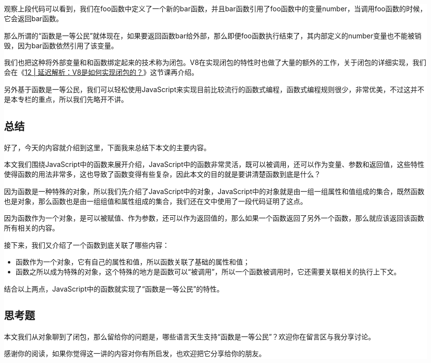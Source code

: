 </code></pre><p>观察上段代码可以看到，我们在foo函数中定义了一个新的bar函数，并且bar函数引用了foo函数中的变量number，当调用foo函数的时候，它会返回bar函数。</p><p>那么所谓的“函数是一等公民”就体现在，如果要返回函数bar给外部，那么即便foo函数执行结束了，其内部定义的number变量也不能被销毁，因为bar函数依然引用了该变量。</p><p>我们也把这种将外部变量和和函数绑定起来的技术称为闭包。V8在实现闭包的特性时也做了大量的额外的工作，关于闭包的详细实现，我们会在《<a href="https://time.geekbang.org/column/article/223168">12 | 延迟解析：V8是如何实现闭包的？</a>》这节课再介绍。</p><p>另外基于函数是一等公民，我们可以轻松使用JavaScript来实现目前比较流行的函数式编程，函数式编程规则很少，非常优美，不过这并不是本专栏的重点，所以我们先略开不讲。</p><h2>总结</h2><p>好了，今天的内容就介绍到这里，下面我来总结下本文的主要内容。</p><p>本文我们围绕JavaScript中的函数来展开介绍，JavaScript中的函数非常灵活，既可以被调用，还可以作为变量、参数和返回值，这些特性使得函数的用法非常多，这也导致了函数变得有些复杂，因此本文的目的就是要讲清楚函数到底是什么？</p><p>因为函数是一种特殊的对象，所以我们先介绍了JavaScript中的对象，JavaScript中的对象就是由一组一组属性和值组成的集合，既然函数也是对象，那么函数也是由一组组值和属性组成的集合，我们还在文中使用了一段代码证明了这点。</p><p>因为函数作为一个对象，是可以被赋值、作为参数，还可以作为返回值的，那么如果一个函数返回了另外一个函数，那么就应该返回该函数所有相关的内容。</p><p>接下来，我们又介绍了一个函数到底关联了哪些内容：</p><ul>
<li>函数作为一个对象，它有自己的属性和值，所以函数关联了基础的属性和值；</li>
<li>函数之所以成为特殊的对象，这个特殊的地方是函数可以“被调用”，所以一个函数被调用时，它还需要关联相关的执行上下文。</li>
</ul><p>结合以上两点，JavaScript中的函数就实现了“函数是一等公民”的特性。</p><h2>思考题</h2><p>本文我们从对象聊到了闭包，那么留给你的问题是，哪些语言天生支持“函数是一等公民”？欢迎你在留言区与我分享讨论。</p><p>感谢你的阅读，如果你觉得这一讲的内容对你有所启发，也欢迎把它分享给你的朋友。</p>